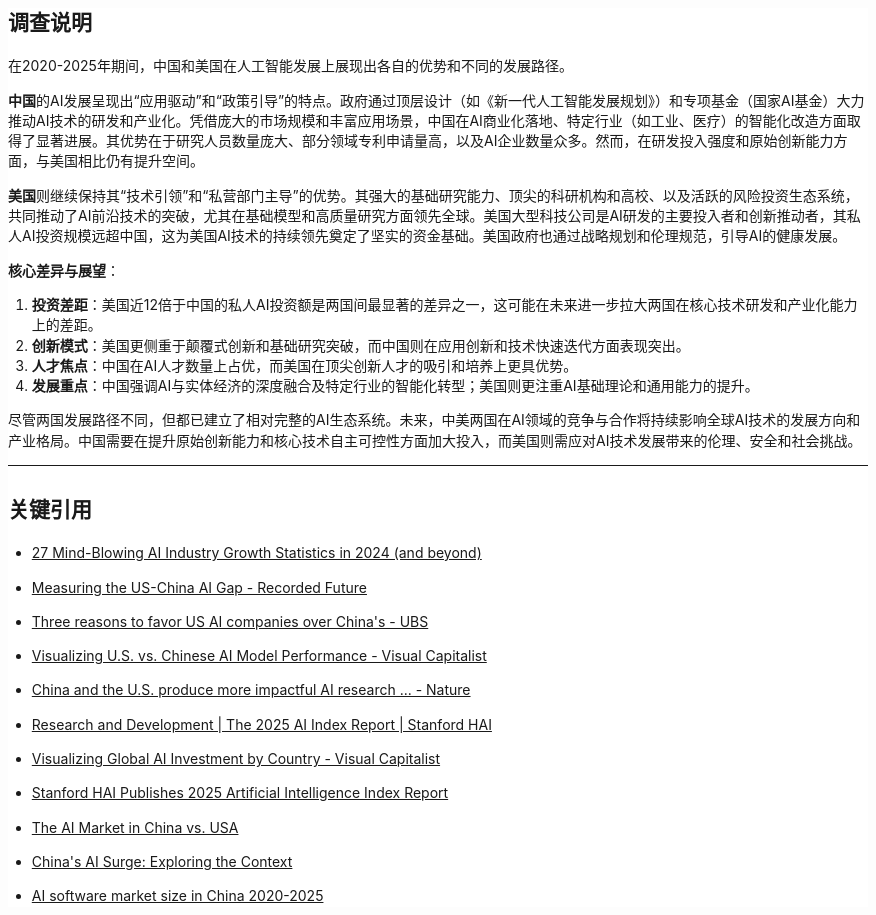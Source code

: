 
## 调查说明

在2020-2025年期间，中国和美国在人工智能发展上展现出各自的优势和不同的发展路径。

**中国**的AI发展呈现出“应用驱动”和“政策引导”的特点。政府通过顶层设计（如《新一代人工智能发展规划》）和专项基金（国家AI基金）大力推动AI技术的研发和产业化。凭借庞大的市场规模和丰富应用场景，中国在AI商业化落地、特定行业（如工业、医疗）的智能化改造方面取得了显著进展。其优势在于研究人员数量庞大、部分领域专利申请量高，以及AI企业数量众多。然而，在研发投入强度和原始创新能力方面，与美国相比仍有提升空间。

**美国**则继续保持其“技术引领”和“私营部门主导”的优势。其强大的基础研究能力、顶尖的科研机构和高校、以及活跃的风险投资生态系统，共同推动了AI前沿技术的突破，尤其在基础模型和高质量研究方面领先全球。美国大型科技公司是AI研发的主要投入者和创新推动者，其私人AI投资规模远超中国，这为美国AI技术的持续领先奠定了坚实的资金基础。美国政府也通过战略规划和伦理规范，引导AI的健康发展。

**核心差异与展望**：
1.  **投资差距**：美国近12倍于中国的私人AI投资额是两国间最显著的差异之一，这可能在未来进一步拉大两国在核心技术研发和产业化能力上的差距。
2.  **创新模式**：美国更侧重于颠覆式创新和基础研究突破，而中国则在应用创新和技术快速迭代方面表现突出。
3.  **人才焦点**：中国在AI人才数量上占优，而美国在顶尖创新人才的吸引和培养上更具优势。
4.  **发展重点**：中国强调AI与实体经济的深度融合及特定行业的智能化转型；美国则更注重AI基础理论和通用能力的提升。

尽管两国发展路径不同，但都已建立了相对完整的AI生态系统。未来，中美两国在AI领域的竞争与合作将持续影响全球AI技术的发展方向和产业格局。中国需要在提升原始创新能力和核心技术自主可控性方面加大投入，而美国则需应对AI技术发展带来的伦理、安全和社会挑战。

---

## 关键引用

- [27 Mind-Blowing AI Industry Growth Statistics in 2024 (and beyond)](https://bluetree.digital/ai-industry-growth-metrics/)

- [Measuring the US-China AI Gap - Recorded Future](https://www.recordedfuture.com/research/measuring-the-us-china-ai-gap)

- [Three reasons to favor US AI companies over China's - UBS](https://www.ubs.com/us/en/wealth-management/insights/article.2034635.html)

- [Visualizing U.S. vs. Chinese AI Model Performance - Visual Capitalist](https://www.visualcapitalist.com/visualizing-u-s-vs-chinese-ai-model-performance/)

- [China and the U.S. produce more impactful AI research ... - Nature](https://www.nature.com/articles/s41598-024-79863-5)

- [Research and Development | The 2025 AI Index Report | Stanford HAI](https://hai.stanford.edu/ai-index/2025-ai-index-report/research-and-development)

- [Visualizing Global AI Investment by Country - Visual Capitalist](https://www.visualcapitalist.com/visualizing-global-ai-investment-by-country/)

- [Stanford HAI Publishes 2025 Artificial Intelligence Index Report](https://www.infodocket.com/2025/04/07/stanford-hai-publishes-2025-artificial-intelligence-index-report/)

- [The AI Market in China vs. USA](https://patentpc.com/blog/the-ai-market-in-china-vs-usa-growth-investments-and-market-share)

- [China's AI Surge: Exploring the Context](https://www.eurasian-research.org/publication/chinas-ai-surge-exploring-the-context/)

- [AI software market size in China 2020-2025](https://www.statista.com/statistics/1560400/china-ai-software-market-size/)
